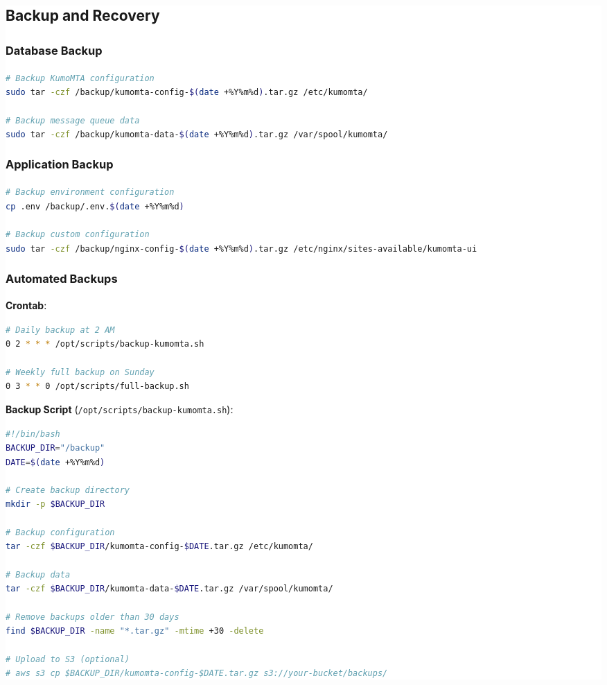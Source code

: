 
## Backup and Recovery

### Database Backup

```bash
# Backup KumoMTA configuration
sudo tar -czf /backup/kumomta-config-$(date +%Y%m%d).tar.gz /etc/kumomta/

# Backup message queue data
sudo tar -czf /backup/kumomta-data-$(date +%Y%m%d).tar.gz /var/spool/kumomta/
```

### Application Backup

```bash
# Backup environment configuration
cp .env /backup/.env.$(date +%Y%m%d)

# Backup custom configuration
sudo tar -czf /backup/nginx-config-$(date +%Y%m%d).tar.gz /etc/nginx/sites-available/kumomta-ui
```

### Automated Backups

**Crontab**:
```bash
# Daily backup at 2 AM
0 2 * * * /opt/scripts/backup-kumomta.sh

# Weekly full backup on Sunday
0 3 * * 0 /opt/scripts/full-backup.sh
```

**Backup Script** (`/opt/scripts/backup-kumomta.sh`):
```bash
#!/bin/bash
BACKUP_DIR="/backup"
DATE=$(date +%Y%m%d)

# Create backup directory
mkdir -p $BACKUP_DIR

# Backup configuration
tar -czf $BACKUP_DIR/kumomta-config-$DATE.tar.gz /etc/kumomta/

# Backup data
tar -czf $BACKUP_DIR/kumomta-data-$DATE.tar.gz /var/spool/kumomta/

# Remove backups older than 30 days
find $BACKUP_DIR -name "*.tar.gz" -mtime +30 -delete

# Upload to S3 (optional)
# aws s3 cp $BACKUP_DIR/kumomta-config-$DATE.tar.gz s3://your-bucket/backups/
```
